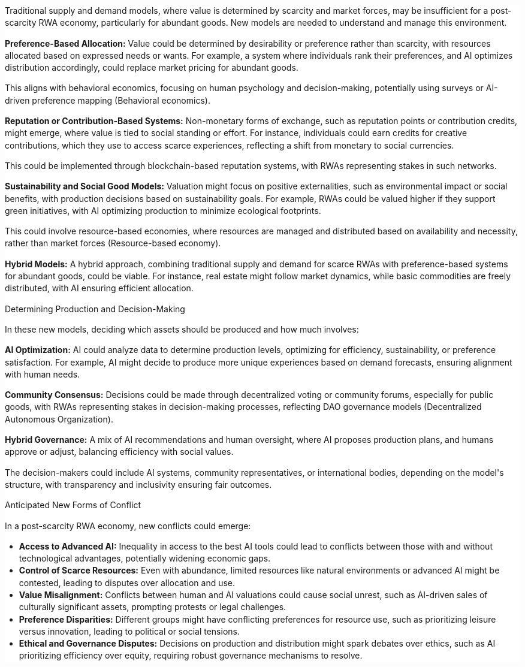 Traditional supply and demand models, where value is determined by scarcity and market forces, may be insufficient for a post-scarcity RWA economy, particularly for abundant goods. New models are needed to understand and manage this environment.

**Preference-Based Allocation:**
Value could be determined by desirability or preference rather than scarcity, with resources allocated based on expressed needs or wants. For example, a system where individuals rank their preferences, and AI optimizes distribution accordingly, could replace market pricing for abundant goods.

This aligns with behavioral economics, focusing on human psychology and decision-making, potentially using surveys or AI-driven preference mapping (Behavioral economics).

**Reputation or Contribution-Based Systems:**
Non-monetary forms of exchange, such as reputation points or contribution credits, might emerge, where value is tied to social standing or effort. For instance, individuals could earn credits for creative contributions, which they use to access scarce experiences, reflecting a shift from monetary to social currencies.

This could be implemented through blockchain-based reputation systems, with RWAs representing stakes in such networks.

**Sustainability and Social Good Models:**
Valuation might focus on positive externalities, such as environmental impact or social benefits, with production decisions based on sustainability goals. For example, RWAs could be valued higher if they support green initiatives, with AI optimizing production to minimize ecological footprints.

This could involve resource-based economies, where resources are managed and distributed based on availability and necessity, rather than market forces (Resource-based economy).

**Hybrid Models:**
A hybrid approach, combining traditional supply and demand for scarce RWAs with preference-based systems for abundant goods, could be viable. For instance, real estate might follow market dynamics, while basic commodities are freely distributed, with AI ensuring efficient allocation.

Determining Production and Decision-Making

In these new models, deciding which assets should be produced and how much involves:

**AI Optimization:** AI could analyze data to determine production levels, optimizing for efficiency, sustainability, or preference satisfaction. For example, AI might decide to produce more unique experiences based on demand forecasts, ensuring alignment with human needs.

**Community Consensus:** Decisions could be made through decentralized voting or community forums, especially for public goods, with RWAs representing stakes in decision-making processes, reflecting DAO governance models (Decentralized Autonomous Organization).

**Hybrid Governance:** A mix of AI recommendations and human oversight, where AI proposes production plans, and humans approve or adjust, balancing efficiency with social values.

The decision-makers could include AI systems, community representatives, or international bodies, depending on the model's structure, with transparency and inclusivity ensuring fair outcomes.

Anticipated New Forms of Conflict

In a post-scarcity RWA economy, new conflicts could emerge:

- **Access to Advanced AI:** Inequality in access to the best AI tools could lead to conflicts between those with and without technological advantages, potentially widening economic gaps.
- **Control of Scarce Resources:** Even with abundance, limited resources like natural environments or advanced AI might be contested, leading to disputes over allocation and use.
- **Value Misalignment:** Conflicts between human and AI valuations could cause social unrest, such as AI-driven sales of culturally significant assets, prompting protests or legal challenges.
- **Preference Disparities:** Different groups might have conflicting preferences for resource use, such as prioritizing leisure versus innovation, leading to political or social tensions.
- **Ethical and Governance Disputes:** Decisions on production and distribution might spark debates over ethics, such as AI prioritizing efficiency over equity, requiring robust governance mechanisms to resolve.

